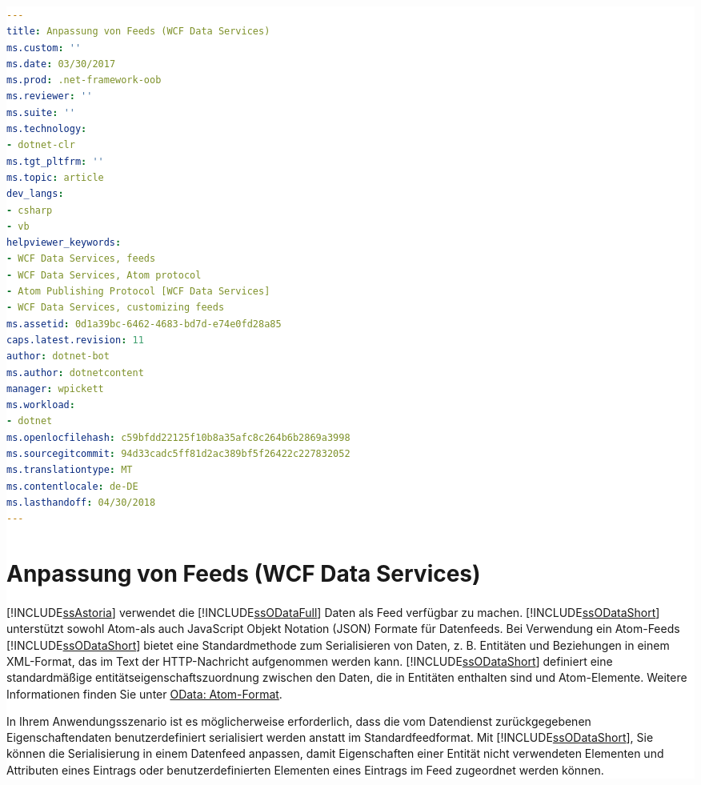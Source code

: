 ```yaml
---
title: Anpassung von Feeds (WCF Data Services)
ms.custom: ''
ms.date: 03/30/2017
ms.prod: .net-framework-oob
ms.reviewer: ''
ms.suite: ''
ms.technology:
- dotnet-clr
ms.tgt_pltfrm: ''
ms.topic: article
dev_langs:
- csharp
- vb
helpviewer_keywords:
- WCF Data Services, feeds
- WCF Data Services, Atom protocol
- Atom Publishing Protocol [WCF Data Services]
- WCF Data Services, customizing feeds
ms.assetid: 0d1a39bc-6462-4683-bd7d-e74e0fd28a85
caps.latest.revision: 11
author: dotnet-bot
ms.author: dotnetcontent
manager: wpickett
ms.workload:
- dotnet
ms.openlocfilehash: c59bfdd22125f10b8a35afc8c264b6b2869a3998
ms.sourcegitcommit: 94d33cadc5ff81d2ac389bf5f26422c227832052
ms.translationtype: MT
ms.contentlocale: de-DE
ms.lasthandoff: 04/30/2018
---
```

# <a name="feed-customization-wcf-data-services"></a>Anpassung von Feeds (WCF Data Services)
[!INCLUDE[ssAstoria](../../../../includes/ssastoria-md.md)] verwendet die [!INCLUDE[ssODataFull](../../../../includes/ssodatafull-md.md)] Daten als Feed verfügbar zu machen. [!INCLUDE[ssODataShort](../../../../includes/ssodatashort-md.md)] unterstützt sowohl Atom-als auch JavaScript Objekt Notation (JSON) Formate für Datenfeeds. Bei Verwendung ein Atom-Feeds [!INCLUDE[ssODataShort](../../../../includes/ssodatashort-md.md)] bietet eine Standardmethode zum Serialisieren von Daten, z. B. Entitäten und Beziehungen in einem XML-Format, das im Text der HTTP-Nachricht aufgenommen werden kann. [!INCLUDE[ssODataShort](../../../../includes/ssodatashort-md.md)] definiert eine standardmäßige entitätseigenschaftszuordnung zwischen den Daten, die in Entitäten enthalten sind und Atom-Elemente. Weitere Informationen finden Sie unter [OData: Atom-Format](http://go.microsoft.com/fwlink/?LinkID=185794).  
  
 In Ihrem Anwendungsszenario ist es möglicherweise erforderlich, dass die vom Datendienst zurückgegebenen Eigenschaftendaten benutzerdefiniert serialisiert werden anstatt im Standardfeedformat. Mit [!INCLUDE[ssODataShort](../../../../includes/ssodatashort-md.md)], Sie können die Serialisierung in einem Datenfeed anpassen, damit Eigenschaften einer Entität nicht verwendeten Elementen und Attributen eines Eintrags oder benutzerdefinierten Elementen eines Eintrags im Feed zugeordnet werden können.  
  